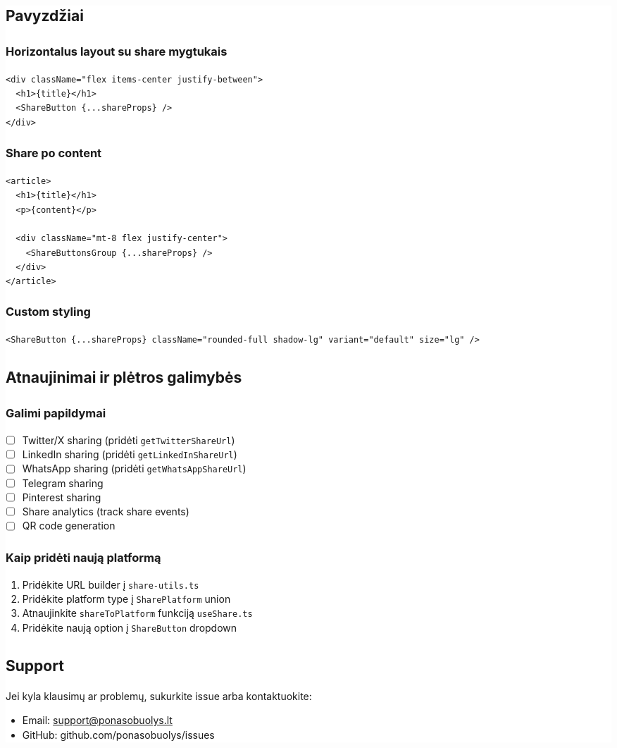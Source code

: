 ## Pavyzdžiai

### Horizontalus layout su share mygtukais

```tsx
<div className="flex items-center justify-between">
  <h1>{title}</h1>
  <ShareButton {...shareProps} />
</div>
```

### Share po content

```tsx
<article>
  <h1>{title}</h1>
  <p>{content}</p>

  <div className="mt-8 flex justify-center">
    <ShareButtonsGroup {...shareProps} />
  </div>
</article>
```

### Custom styling

```tsx
<ShareButton {...shareProps} className="rounded-full shadow-lg" variant="default" size="lg" />
```

## Atnaujinimai ir plėtros galimybės

### Galimi papildymai

- [ ] Twitter/X sharing (pridėti `getTwitterShareUrl`)
- [ ] LinkedIn sharing (pridėti `getLinkedInShareUrl`)
- [ ] WhatsApp sharing (pridėti `getWhatsAppShareUrl`)
- [ ] Telegram sharing
- [ ] Pinterest sharing
- [ ] Share analytics (track share events)
- [ ] QR code generation

### Kaip pridėti naują platformą

1. Pridėkite URL builder į `share-utils.ts`
2. Pridėkite platform type į `SharePlatform` union
3. Atnaujinkite `shareToPlatform` funkciją `useShare.ts`
4. Pridėkite naują option į `ShareButton` dropdown

## Support

Jei kyla klausimų ar problemų, sukurkite issue arba kontaktuokite:

- Email: support@ponasobuolys.lt
- GitHub: github.com/ponasobuolys/issues
